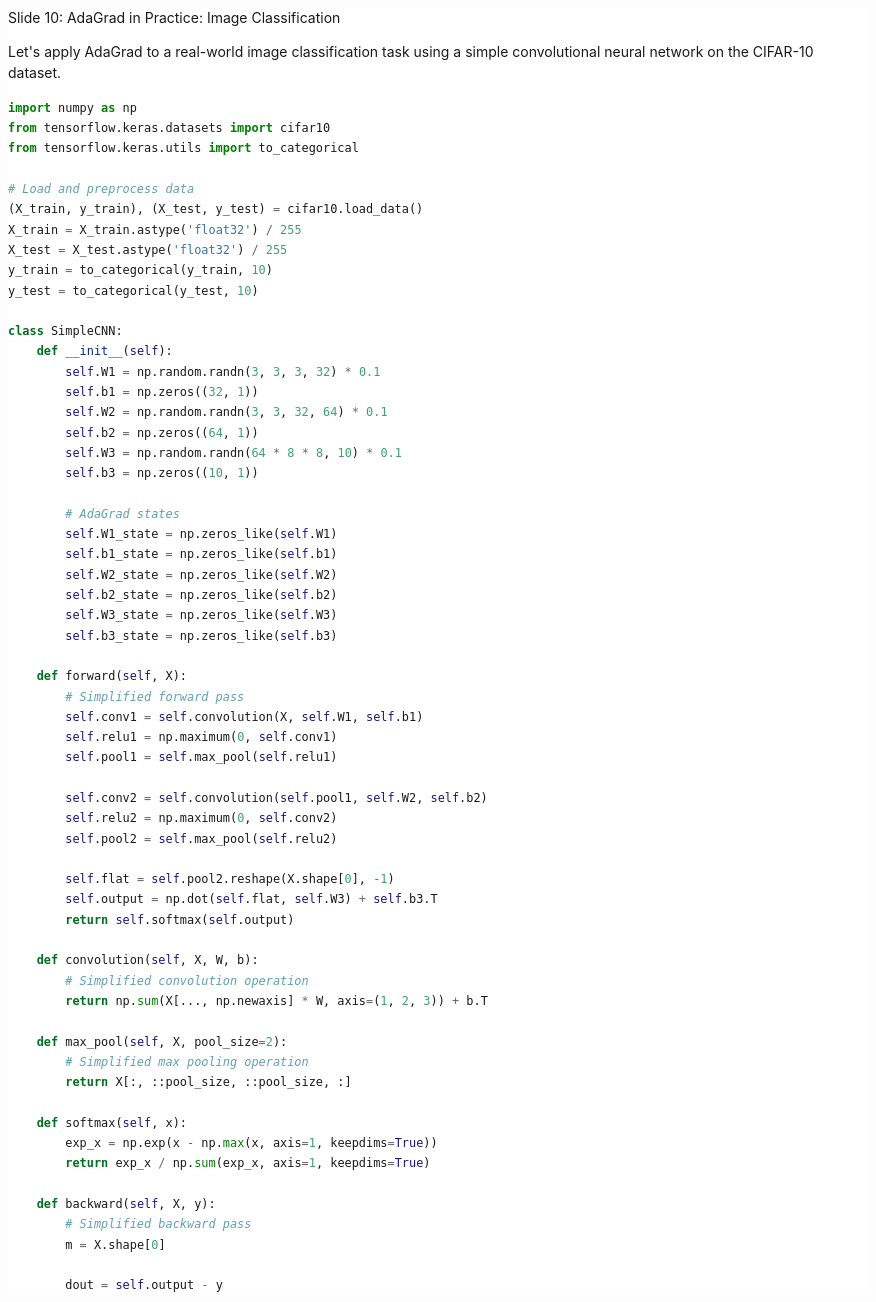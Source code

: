 Slide 10: AdaGrad in Practice: Image Classification

Let's apply AdaGrad to a real-world image classification task using a simple convolutional neural network on the CIFAR-10 dataset.

```python
import numpy as np
from tensorflow.keras.datasets import cifar10
from tensorflow.keras.utils import to_categorical

# Load and preprocess data
(X_train, y_train), (X_test, y_test) = cifar10.load_data()
X_train = X_train.astype('float32') / 255
X_test = X_test.astype('float32') / 255
y_train = to_categorical(y_train, 10)
y_test = to_categorical(y_test, 10)

class SimpleCNN:
    def __init__(self):
        self.W1 = np.random.randn(3, 3, 3, 32) * 0.1
        self.b1 = np.zeros((32, 1))
        self.W2 = np.random.randn(3, 3, 32, 64) * 0.1
        self.b2 = np.zeros((64, 1))
        self.W3 = np.random.randn(64 * 8 * 8, 10) * 0.1
        self.b3 = np.zeros((10, 1))
        
        # AdaGrad states
        self.W1_state = np.zeros_like(self.W1)
        self.b1_state = np.zeros_like(self.b1)
        self.W2_state = np.zeros_like(self.W2)
        self.b2_state = np.zeros_like(self.b2)
        self.W3_state = np.zeros_like(self.W3)
        self.b3_state = np.zeros_like(self.b3)
    
    def forward(self, X):
        # Simplified forward pass
        self.conv1 = self.convolution(X, self.W1, self.b1)
        self.relu1 = np.maximum(0, self.conv1)
        self.pool1 = self.max_pool(self.relu1)
        
        self.conv2 = self.convolution(self.pool1, self.W2, self.b2)
        self.relu2 = np.maximum(0, self.conv2)
        self.pool2 = self.max_pool(self.relu2)
        
        self.flat = self.pool2.reshape(X.shape[0], -1)
        self.output = np.dot(self.flat, self.W3) + self.b3.T
        return self.softmax(self.output)
    
    def convolution(self, X, W, b):
        # Simplified convolution operation
        return np.sum(X[..., np.newaxis] * W, axis=(1, 2, 3)) + b.T
    
    def max_pool(self, X, pool_size=2):
        # Simplified max pooling operation
        return X[:, ::pool_size, ::pool_size, :]
    
    def softmax(self, x):
        exp_x = np.exp(x - np.max(x, axis=1, keepdims=True))
        return exp_x / np.sum(exp_x, axis=1, keepdims=True)
    
    def backward(self, X, y):
        # Simplified backward pass
        m = X.shape[0]
        
        dout = self.output - y
```